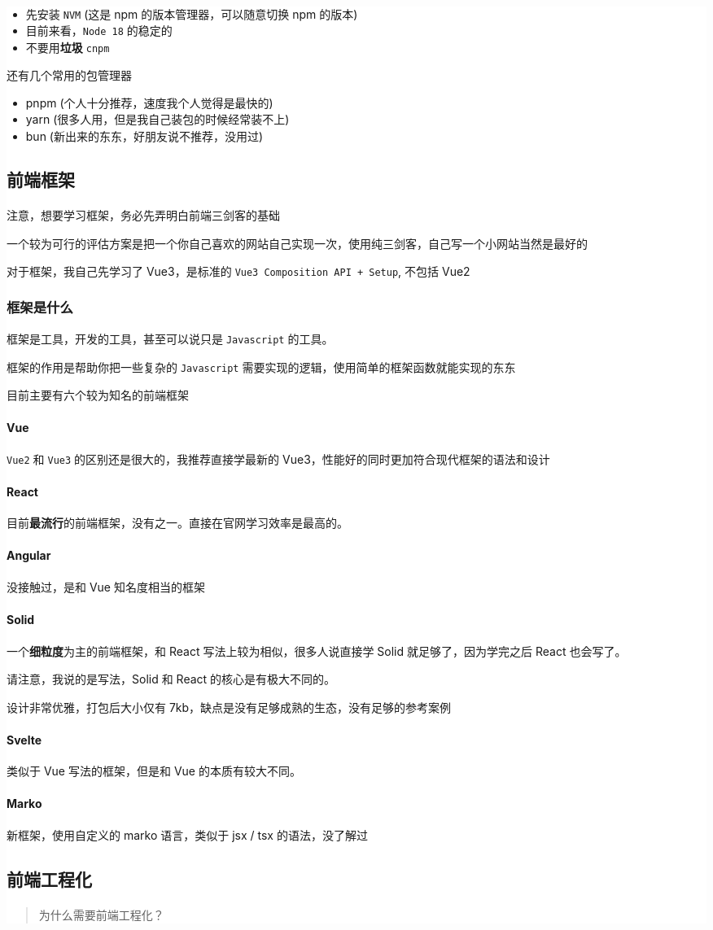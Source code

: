 * 先安装 `NVM` (这是 npm 的版本管理器，可以随意切换 npm 的版本)
* 目前来看，`Node 18` 的稳定的
* 不要用**垃圾** `cnpm`

还有几个常用的包管理器

* pnpm (个人十分推荐，速度我个人觉得是最快的)
* yarn (很多人用，但是我自己装包的时候经常装不上)
* bun (新出来的东东，好朋友说不推荐，没用过)

## 前端框架

注意，想要学习框架，务必先弄明白前端三剑客的基础

一个较为可行的评估方案是把一个你自己喜欢的网站自己实现一次，使用纯三剑客，自己写一个小网站当然是最好的

对于框架，我自己先学习了 Vue3，是标准的 `Vue3 Composition API + Setup`, 不包括 Vue2

### 框架是什么

框架是工具，开发的工具，甚至可以说只是 `Javascript` 的工具。

框架的作用是帮助你把一些复杂的 `Javascript` 需要实现的逻辑，使用简单的框架函数就能实现的东东

目前主要有六个较为知名的前端框架

#### Vue

`Vue2` 和 `Vue3` 的区别还是很大的，我推荐直接学最新的 Vue3，性能好的同时更加符合现代框架的语法和设计

#### React

目前**最流行**的前端框架，没有之一。直接在官网学习效率是最高的。

#### Angular

没接触过，是和 Vue 知名度相当的框架

#### Solid

一个**细粒度**为主的前端框架，和 React 写法上较为相似，很多人说直接学 Solid 就足够了，因为学完之后 React 也会写了。

请注意，我说的是写法，Solid 和 React 的核心是有极大不同的。

设计非常优雅，打包后大小仅有 7kb，缺点是没有足够成熟的生态，没有足够的参考案例

#### Svelte

类似于 Vue 写法的框架，但是和 Vue 的本质有较大不同。

#### Marko

新框架，使用自定义的 marko 语言，类似于 jsx / tsx 的语法，没了解过

## 前端工程化

> 为什么需要前端工程化？

